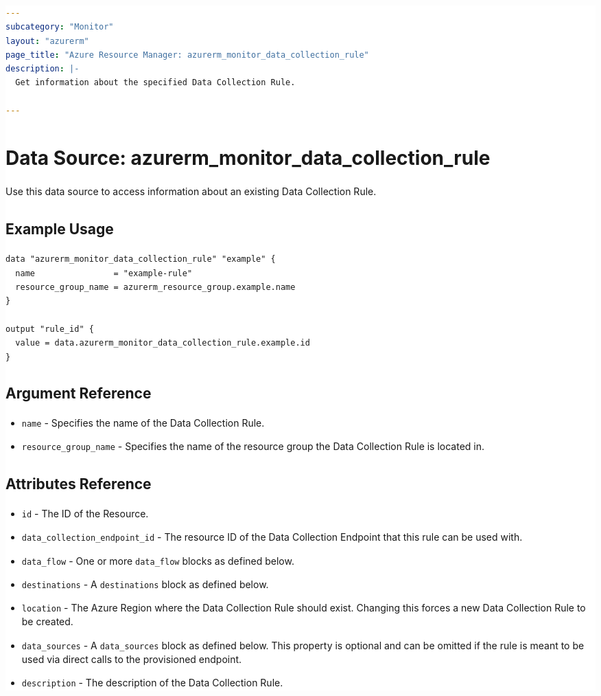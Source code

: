 ```yaml
---
subcategory: "Monitor"
layout: "azurerm"
page_title: "Azure Resource Manager: azurerm_monitor_data_collection_rule"
description: |-
  Get information about the specified Data Collection Rule.

---
```


# Data Source: azurerm_monitor_data_collection_rule

Use this data source to access information about an existing Data Collection Rule.

## Example Usage

```hcl
data "azurerm_monitor_data_collection_rule" "example" {
  name                = "example-rule"
  resource_group_name = azurerm_resource_group.example.name
}

output "rule_id" {
  value = data.azurerm_monitor_data_collection_rule.example.id
}
```

## Argument Reference

* `name` - Specifies the name of the Data Collection Rule.

* `resource_group_name` - Specifies the name of the resource group the Data Collection Rule is located in.

## Attributes Reference

* `id` - The ID of the Resource.

* `data_collection_endpoint_id` - The resource ID of the Data Collection Endpoint that this rule can be used with.

* `data_flow` - One or more `data_flow` blocks as defined below.

* `destinations` - A `destinations` block as defined below.

* `location` - The Azure Region where the Data Collection Rule should exist. Changing this forces a new Data Collection Rule to be created.

* `data_sources` - A `data_sources` block as defined below. This property is optional and can be omitted if the rule is meant to be used via direct calls to the provisioned endpoint.

* `description` - The description of the Data Collection Rule.
